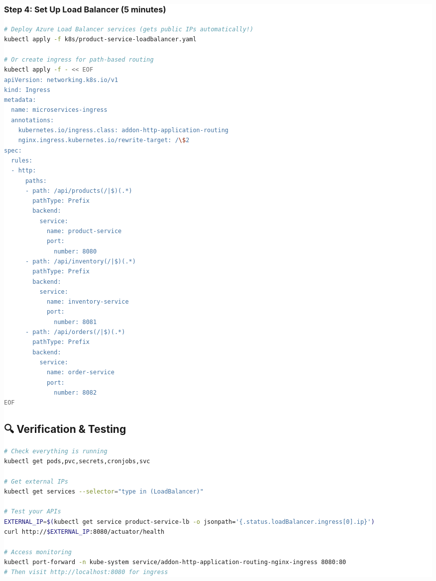 ### Step 4: Set Up Load Balancer (5 minutes)

```bash
# Deploy Azure Load Balancer services (gets public IPs automatically!)
kubectl apply -f k8s/product-service-loadbalancer.yaml

# Or create ingress for path-based routing
kubectl apply -f - << EOF
apiVersion: networking.k8s.io/v1
kind: Ingress
metadata:
  name: microservices-ingress
  annotations:
    kubernetes.io/ingress.class: addon-http-application-routing
    nginx.ingress.kubernetes.io/rewrite-target: /\$2
spec:
  rules:
  - http:
      paths:
      - path: /api/products(/|$)(.*)
        pathType: Prefix
        backend:
          service:
            name: product-service
            port:
              number: 8080
      - path: /api/inventory(/|$)(.*)
        pathType: Prefix
        backend:
          service:
            name: inventory-service
            port:
              number: 8081
      - path: /api/orders(/|$)(.*)
        pathType: Prefix
        backend:
          service:
            name: order-service
            port:
              number: 8082
EOF
```

## 🔍 Verification & Testing

```bash
# Check everything is running
kubectl get pods,pvc,secrets,cronjobs,svc

# Get external IPs
kubectl get services --selector="type in (LoadBalancer)"

# Test your APIs
EXTERNAL_IP=$(kubectl get service product-service-lb -o jsonpath='{.status.loadBalancer.ingress[0].ip}')
curl http://$EXTERNAL_IP:8080/actuator/health

# Access monitoring
kubectl port-forward -n kube-system service/addon-http-application-routing-nginx-ingress 8080:80
# Then visit http://localhost:8080 for ingress
```
